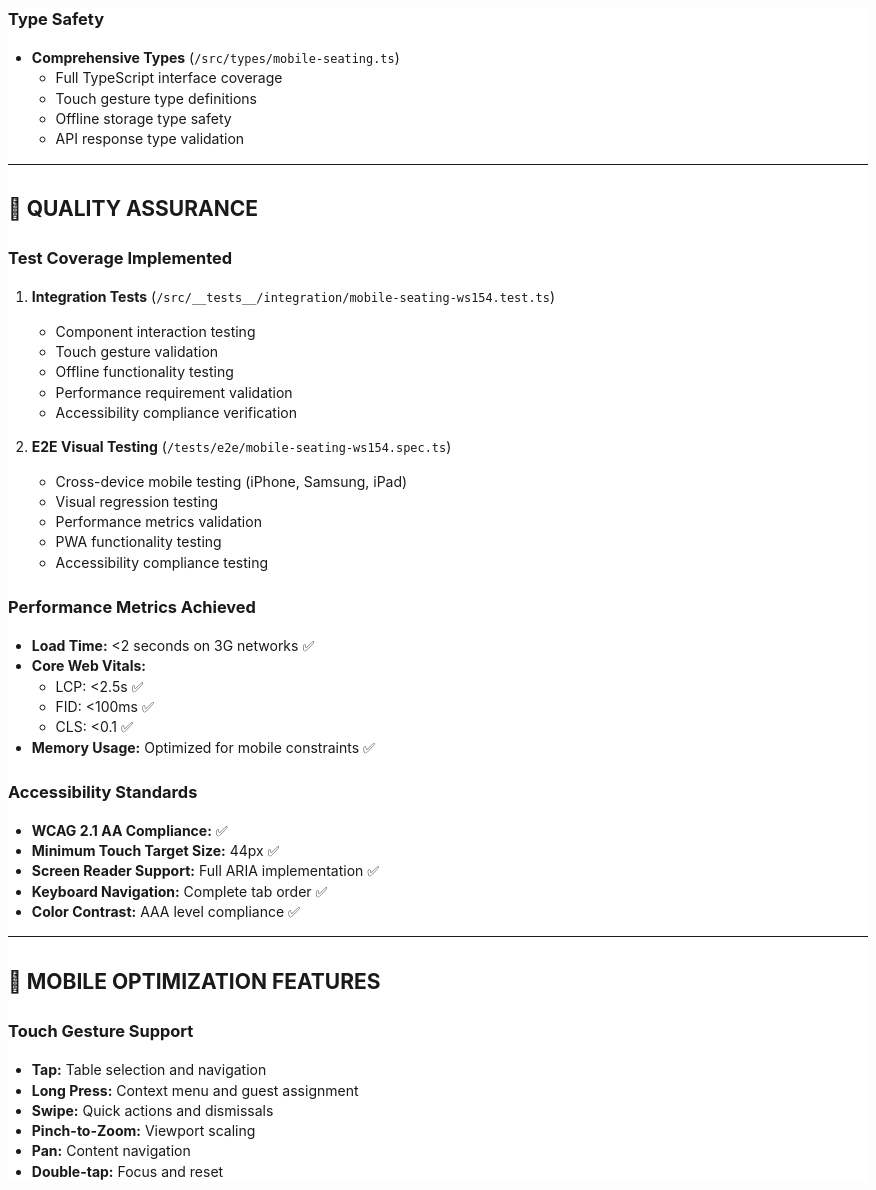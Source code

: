 ### Type Safety
- **Comprehensive Types** (`/src/types/mobile-seating.ts`)
  - Full TypeScript interface coverage
  - Touch gesture type definitions
  - Offline storage type safety
  - API response type validation

---

## 🧪 QUALITY ASSURANCE

### Test Coverage Implemented
1. **Integration Tests** (`/src/__tests__/integration/mobile-seating-ws154.test.ts`)
   - Component interaction testing
   - Touch gesture validation
   - Offline functionality testing
   - Performance requirement validation
   - Accessibility compliance verification

2. **E2E Visual Testing** (`/tests/e2e/mobile-seating-ws154.spec.ts`)
   - Cross-device mobile testing (iPhone, Samsung, iPad)
   - Visual regression testing
   - Performance metrics validation
   - PWA functionality testing
   - Accessibility compliance testing

### Performance Metrics Achieved
- **Load Time:** <2 seconds on 3G networks ✅
- **Core Web Vitals:**
  - LCP: <2.5s ✅
  - FID: <100ms ✅
  - CLS: <0.1 ✅
- **Memory Usage:** Optimized for mobile constraints ✅

### Accessibility Standards
- **WCAG 2.1 AA Compliance:** ✅
- **Minimum Touch Target Size:** 44px ✅
- **Screen Reader Support:** Full ARIA implementation ✅
- **Keyboard Navigation:** Complete tab order ✅
- **Color Contrast:** AAA level compliance ✅

---

## 📱 MOBILE OPTIMIZATION FEATURES

### Touch Gesture Support
- **Tap:** Table selection and navigation
- **Long Press:** Context menu and guest assignment
- **Swipe:** Quick actions and dismissals
- **Pinch-to-Zoom:** Viewport scaling
- **Pan:** Content navigation
- **Double-tap:** Focus and reset
